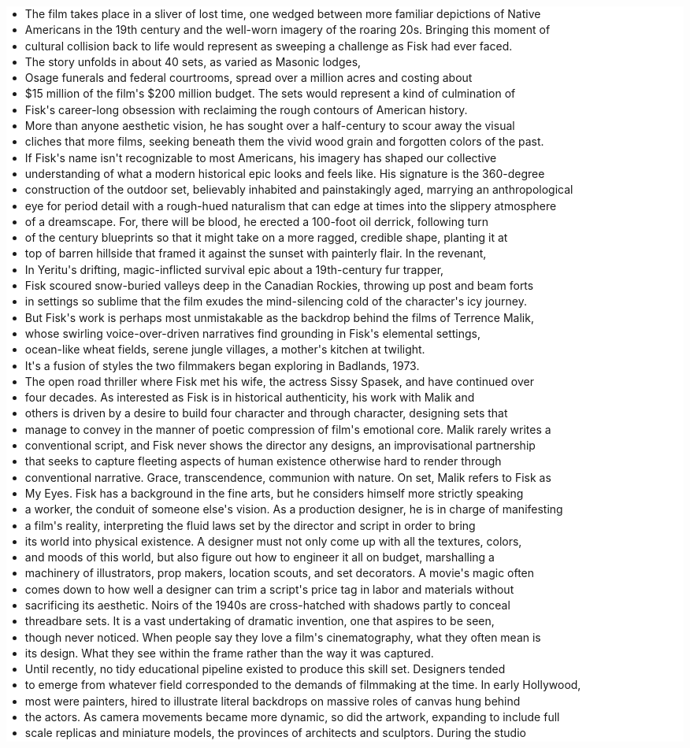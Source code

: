 *  The film takes place in a sliver of lost time, one wedged between more familiar depictions of Native
*  Americans in the 19th century and the well-worn imagery of the roaring 20s. Bringing this moment of
*  cultural collision back to life would represent as sweeping a challenge as Fisk had ever faced.
*  The story unfolds in about 40 sets, as varied as Masonic lodges,
*  Osage funerals and federal courtrooms, spread over a million acres and costing about
*  $15 million of the film's $200 million budget. The sets would represent a kind of culmination of
*  Fisk's career-long obsession with reclaiming the rough contours of American history.
*  More than anyone aesthetic vision, he has sought over a half-century to scour away the visual
*  cliches that more films, seeking beneath them the vivid wood grain and forgotten colors of the past.
*  If Fisk's name isn't recognizable to most Americans, his imagery has shaped our collective
*  understanding of what a modern historical epic looks and feels like. His signature is the 360-degree
*  construction of the outdoor set, believably inhabited and painstakingly aged, marrying an anthropological
*  eye for period detail with a rough-hued naturalism that can edge at times into the slippery atmosphere
*  of a dreamscape. For, there will be blood, he erected a 100-foot oil derrick, following turn
*  of the century blueprints so that it might take on a more ragged, credible shape, planting it at
*  top of barren hillside that framed it against the sunset with painterly flair. In the revenant,
*  In Yeritu's drifting, magic-inflicted survival epic about a 19th-century fur trapper,
*  Fisk scoured snow-buried valleys deep in the Canadian Rockies, throwing up post and beam forts
*  in settings so sublime that the film exudes the mind-silencing cold of the character's icy journey.
*  But Fisk's work is perhaps most unmistakable as the backdrop behind the films of Terrence Malik,
*  whose swirling voice-over-driven narratives find grounding in Fisk's elemental settings,
*  ocean-like wheat fields, serene jungle villages, a mother's kitchen at twilight.
*  It's a fusion of styles the two filmmakers began exploring in Badlands, 1973.
*  The open road thriller where Fisk met his wife, the actress Sissy Spasek, and have continued over
*  four decades. As interested as Fisk is in historical authenticity, his work with Malik and
*  others is driven by a desire to build four character and through character, designing sets that
*  manage to convey in the manner of poetic compression of film's emotional core. Malik rarely writes a
*  conventional script, and Fisk never shows the director any designs, an improvisational partnership
*  that seeks to capture fleeting aspects of human existence otherwise hard to render through
*  conventional narrative. Grace, transcendence, communion with nature. On set, Malik refers to Fisk as
*  My Eyes. Fisk has a background in the fine arts, but he considers himself more strictly speaking
*  a worker, the conduit of someone else's vision. As a production designer, he is in charge of manifesting
*  a film's reality, interpreting the fluid laws set by the director and script in order to bring
*  its world into physical existence. A designer must not only come up with all the textures, colors,
*  and moods of this world, but also figure out how to engineer it all on budget, marshalling a
*  machinery of illustrators, prop makers, location scouts, and set decorators. A movie's magic often
*  comes down to how well a designer can trim a script's price tag in labor and materials without
*  sacrificing its aesthetic. Noirs of the 1940s are cross-hatched with shadows partly to conceal
*  threadbare sets. It is a vast undertaking of dramatic invention, one that aspires to be seen,
*  though never noticed. When people say they love a film's cinematography, what they often mean is
*  its design. What they see within the frame rather than the way it was captured.
*  Until recently, no tidy educational pipeline existed to produce this skill set. Designers tended
*  to emerge from whatever field corresponded to the demands of filmmaking at the time. In early Hollywood,
*  most were painters, hired to illustrate literal backdrops on massive roles of canvas hung behind
*  the actors. As camera movements became more dynamic, so did the artwork, expanding to include full
*  scale replicas and miniature models, the provinces of architects and sculptors. During the studio